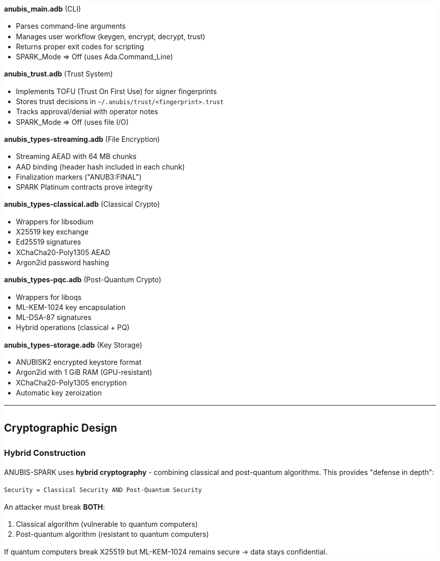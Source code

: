 **anubis_main.adb** (CLI)
- Parses command-line arguments
- Manages user workflow (keygen, encrypt, decrypt, trust)
- Returns proper exit codes for scripting
- SPARK_Mode => Off (uses Ada.Command_Line)

**anubis_trust.adb** (Trust System)
- Implements TOFU (Trust On First Use) for signer fingerprints
- Stores trust decisions in `~/.anubis/trust/<fingerprint>.trust`
- Tracks approval/denial with operator notes
- SPARK_Mode => Off (uses file I/O)

**anubis_types-streaming.adb** (File Encryption)
- Streaming AEAD with 64 MB chunks
- AAD binding (header hash included in each chunk)
- Finalization markers ("ANUB3:FINAL")
- SPARK Platinum contracts prove integrity

**anubis_types-classical.adb** (Classical Crypto)
- Wrappers for libsodium
- X25519 key exchange
- Ed25519 signatures
- XChaCha20-Poly1305 AEAD
- Argon2id password hashing

**anubis_types-pqc.adb** (Post-Quantum Crypto)
- Wrappers for liboqs
- ML-KEM-1024 key encapsulation
- ML-DSA-87 signatures
- Hybrid operations (classical + PQ)

**anubis_types-storage.adb** (Key Storage)
- ANUBISK2 encrypted keystore format
- Argon2id with 1 GiB RAM (GPU-resistant)
- XChaCha20-Poly1305 encryption
- Automatic key zeroization

---

## Cryptographic Design

### Hybrid Construction

ANUBIS-SPARK uses **hybrid cryptography** - combining classical and post-quantum algorithms. This provides "defense in depth":

```
Security = Classical Security AND Post-Quantum Security
```

An attacker must break **BOTH**:
1. Classical algorithm (vulnerable to quantum computers)
2. Post-quantum algorithm (resistant to quantum computers)

If quantum computers break X25519 but ML-KEM-1024 remains secure → data stays confidential.
